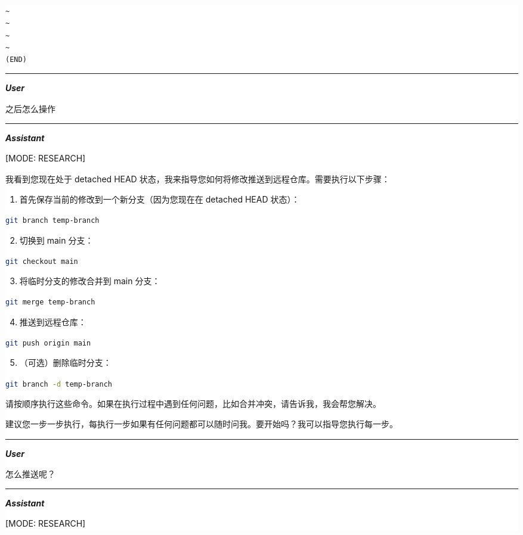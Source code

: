 ```
~
~
~
~
(END)
```

---

_**User**_

之后怎么操作

---

_**Assistant**_

[MODE: RESEARCH]

我看到您现在处于 detached HEAD 状态，我来指导您如何将修改推送到远程仓库。需要执行以下步骤：

1. 首先保存当前的修改到一个新分支（因为您现在在 detached HEAD 状态）：
```bash
git branch temp-branch
```

2. 切换到 main 分支：
```bash
git checkout main
```

3. 将临时分支的修改合并到 main 分支：
```bash
git merge temp-branch
```

4. 推送到远程仓库：
```bash
git push origin main
```

5. （可选）删除临时分支：
```bash
git branch -d temp-branch
```

请按顺序执行这些命令。如果在执行过程中遇到任何问题，比如合并冲突，请告诉我，我会帮您解决。

建议您一步一步执行，每执行一步如果有任何问题都可以随时问我。要开始吗？我可以指导您执行每一步。

---

_**User**_

怎么推送呢？

---

_**Assistant**_

[MODE: RESEARCH]
